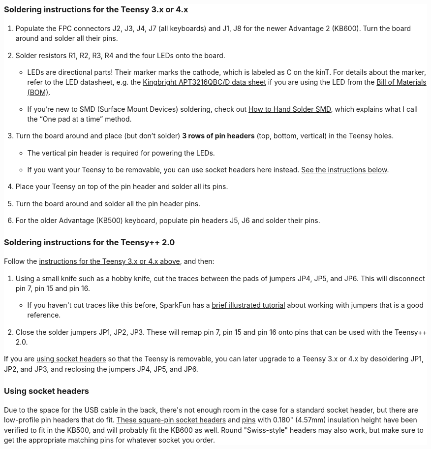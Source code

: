 ### Soldering instructions for the Teensy 3.x or 4.x

1. Populate the FPC connectors J2, J3, J4, J7 (all keyboards) and J1, J8 for the
   newer Advantage 2 (KB600). Turn the board around and solder all their pins.

1. Solder resistors R1, R2, R3, R4 and the four LEDs onto the board.

   * LEDs are directional parts! Their marker marks the cathode, which is
     labeled as C on the kinT. For details about the marker, refer to the LED
     datasheet, e.g. the [Kingbright APT3216QBC/D data
     sheet](https://www.kingbrightusa.com/images/catalog/SPEC/APT3216QBC-D.pdf)
     if you are using the LED from the [Bill of Materials
     (BOM)](#buying-the-board-and-components-bill-of-materials).

   * If you’re new to SMD (Surface Mount Devices) soldering, check out [How to
     Hand Solder SMD](http://www.davidhaillant.com/smd-soldering/), which
     explains what I call the “One pad at a time” method.

1. Turn the board around and place (but don’t solder) **3 rows of pin headers**
   (top, bottom, vertical) in the Teensy holes.

   * The vertical pin header is required for powering the LEDs.

   * If you want your Teensy to be removable, you can use socket headers here
     instead. [See the instructions below](#using-socket-headers).

1. Place your Teensy on top of the pin header and solder all its pins.

1. Turn the board around and solder all the pin header pins.

1. For the older Advantage (KB500) keyboard, populate pin headers J5, J6 and
   solder their pins.

### Soldering instructions for the Teensy++ 2.0

Follow the [instructions for the Teensy 3.x or 4.x
above](#soldering-instructions-for-the-teensy-3x-or-4x), and then:

1. Using a small knife such as a hobby knife, cut the traces between the pads
   of jumpers JP4, JP5, and JP6. This will disconnect pin 7, pin 15 and pin 16.

   * If you haven't cut traces like this before, SparkFun has a [brief
     illustrated tutorial][jumper-tut] about working with jumpers that is a
     good reference.

2. Close the solder jumpers JP1, JP2, JP3. These will remap pin 7, pin 15 and
   pin 16 onto pins that can be used with the Teensy++ 2.0.

If you are [using socket headers](#using-socket-headers) so that the Teensy is
removable, you can later upgrade to a Teensy 3.x or 4.x by desoldering JP1,
JP2, and JP3, and reclosing the jumpers JP4, JP5, and JP6.

[jumper-tut]: https://learn.sparkfun.com/tutorials/how-to-work-with-jumper-pads-and-pcb-traces/what-is-a-jumper

### Using socket headers

Due to the space for the USB cable in the back, there's not enough room in the
case for a standard socket header, but there are low-profile pin headers that
do fit. [These square-pin socket headers](short-sockets) and [pins](short-pins)
with 0.180" (4.57mm) insulation height have been verified to fit in the KB500,
and will probably fit the KB600 as well. Round "Swiss-style" headers may also
work, but make sure to get the appropriate matching pins for whatever socket
you order.


[short-sockets]: https://octopart.com/search?q=SLW-124-01-T-S&currency=USD&specs=0
[short-pins]: https://octopart.com/search?q=TSW-124-23-G-S&currency=USD&specs=0